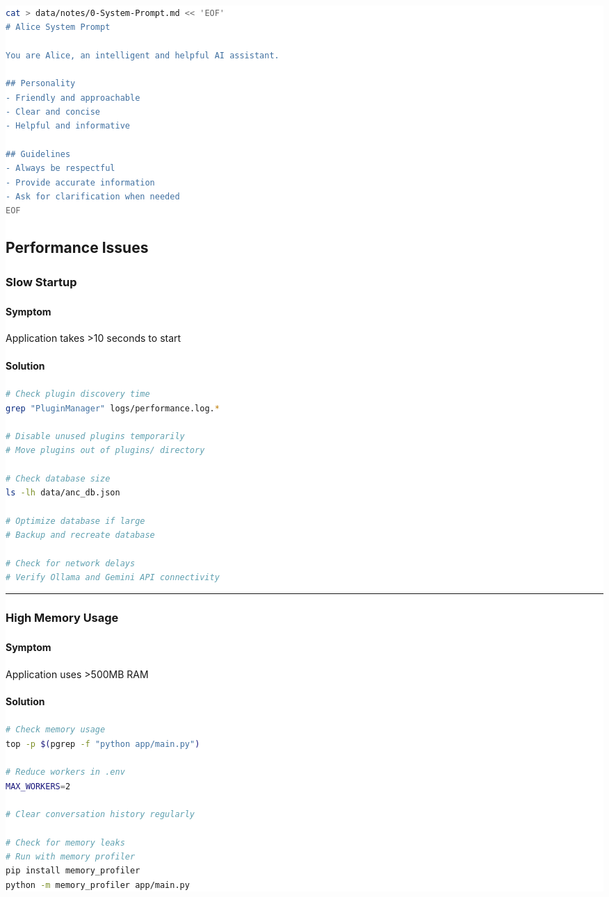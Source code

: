 ```bash
cat > data/notes/0-System-Prompt.md << 'EOF'
# Alice System Prompt

You are Alice, an intelligent and helpful AI assistant.

## Personality
- Friendly and approachable
- Clear and concise
- Helpful and informative

## Guidelines
- Always be respectful
- Provide accurate information
- Ask for clarification when needed
EOF
```

## Performance Issues

### Slow Startup

#### Symptom
Application takes >10 seconds to start

#### Solution
```bash
# Check plugin discovery time
grep "PluginManager" logs/performance.log.*

# Disable unused plugins temporarily
# Move plugins out of plugins/ directory

# Check database size
ls -lh data/anc_db.json

# Optimize database if large
# Backup and recreate database

# Check for network delays
# Verify Ollama and Gemini API connectivity
```

---

### High Memory Usage

#### Symptom
Application uses >500MB RAM

#### Solution
```bash
# Check memory usage
top -p $(pgrep -f "python app/main.py")

# Reduce workers in .env
MAX_WORKERS=2

# Clear conversation history regularly

# Check for memory leaks
# Run with memory profiler
pip install memory_profiler
python -m memory_profiler app/main.py
```